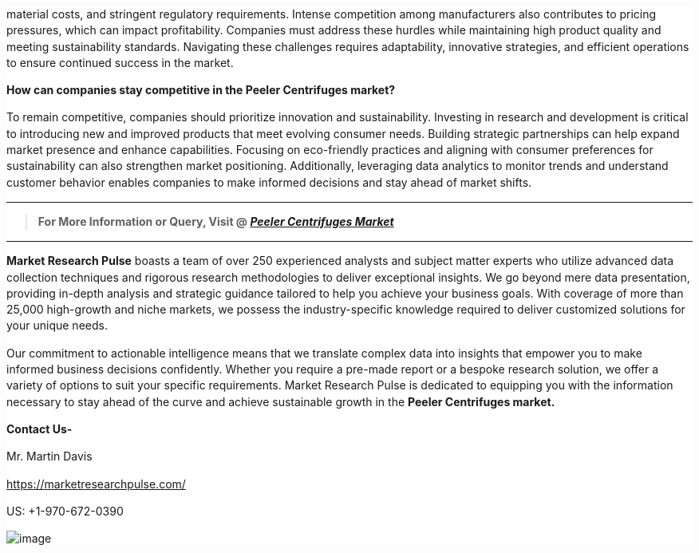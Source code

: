material costs, and stringent regulatory requirements. Intense competition among manufacturers also contributes to pricing pressures, which can impact profitability. Companies must address these hurdles while maintaining high product quality and meeting sustainability standards. Navigating these challenges requires adaptability, innovative strategies, and efficient operations to ensure continued success in the market.</p><p><strong>How can companies stay competitive in the Peeler Centrifuges market?</strong></p><p>To remain competitive, companies should prioritize innovation and sustainability. Investing in research and development is critical to introducing new and improved products that meet evolving consumer needs. Building strategic partnerships can help expand market presence and enhance capabilities. Focusing on eco-friendly practices and aligning with consumer preferences for sustainability can also strengthen market positioning. Additionally, leveraging data analytics to monitor trends and understand customer behavior enables companies to make informed decisions and stay ahead of market shifts.</p><hr /><blockquote><p><strong>For More Information or Query, Visit @&nbsp;<em><a href="https://marketresearchpulse.com/report/76496/peeler-centrifuges-market?utm_source=Linkedin&utm_medium=030">Peeler Centrifuges Market</a></em></strong></p></blockquote><hr /><p><strong>Market Research Pulse</strong> boasts a team of over 250 experienced analysts and subject matter experts who utilize advanced data collection techniques and rigorous research methodologies to deliver exceptional insights. We go beyond mere data presentation, providing in-depth analysis and strategic guidance tailored to help you achieve your business goals. With coverage of more than 25,000 high-growth and niche markets, we possess the industry-specific knowledge required to deliver customized solutions for your unique needs.</p><p>Our commitment to actionable intelligence means that we translate complex data into insights that empower you to make informed business decisions confidently. Whether you require a pre-made report or a bespoke research solution, we offer a variety of options to suit your specific requirements. Market Research Pulse is dedicated to equipping you with the information necessary to stay ahead of the curve and achieve sustainable growth in the <strong>Peeler Centrifuges market.</strong></p><p><strong>Contact Us-</strong></p><p>Mr. Martin Davis</p><p>https://marketresearchpulse.com/</p><p>US: +1-970-672-0390</p>
![image](https://github.com/user-attachments/assets/63b9d34d-2f2a-4d55-9e29-4b09d92f68a8)
